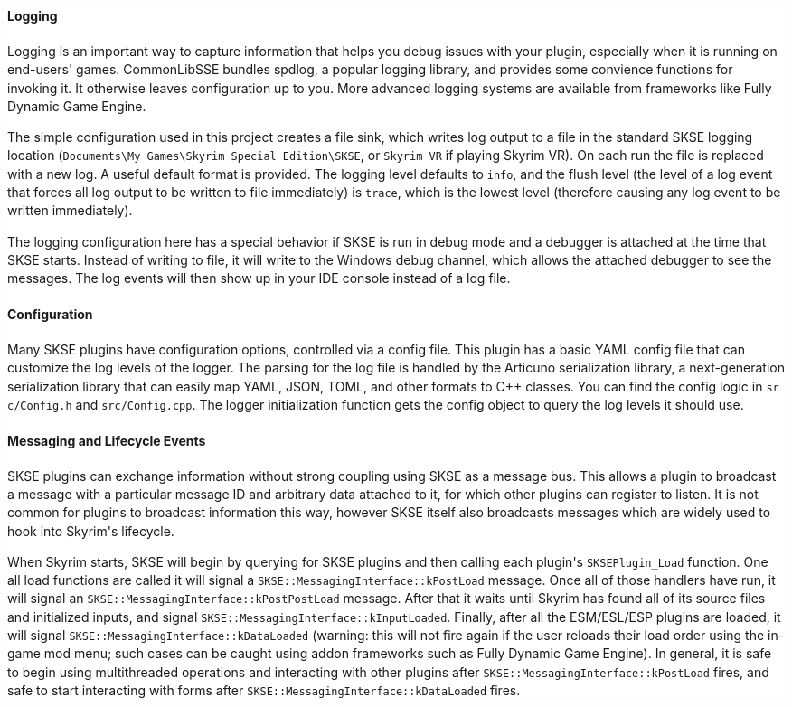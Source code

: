 #### Logging
Logging is an important way to capture information that helps you debug issues with your plugin, especially when it is
running on end-users' games. CommonLibSSE bundles spdlog, a popular logging library, and provides some convience
functions for invoking it. It otherwise leaves configuration up to you. More advanced logging systems are available
from frameworks like Fully Dynamic Game Engine.

The simple configuration used in this project creates a file sink, which writes log output to a file in the standard
SKSE logging location (`Documents\My Games\Skyrim Special Edition\SKSE`, or `Skyrim VR` if playing Skyrim VR). On each
run the file is replaced with a new log. A useful default format is provided. The logging level defaults to `info`, and
the flush level (the level of a log event that forces all log output to be written to file immediately) is `trace`,
which is the lowest level (therefore causing any log event to be written immediately).

The logging configuration here has a special behavior if SKSE is run in debug mode and a debugger is attached at the
time that SKSE starts. Instead of writing to file, it will write to the Windows debug channel, which allows the attached
debugger to see the messages. The log events will then show up in your IDE console instead of a log file.

#### Configuration
Many SKSE plugins have configuration options, controlled via a config file. This plugin has a basic YAML config file
that can customize the log levels of the logger. The parsing for the log file is handled by the Articuno serialization
library, a next-generation serialization library that can easily map YAML, JSON, TOML, and other formats to C++
classes. You can find the config logic in `src/Config.h` and `src/Config.cpp`. The logger initialization function gets
the config object to query the log levels it should use.

#### Messaging and Lifecycle Events
SKSE plugins can exchange information without strong coupling using SKSE as a message bus. This allows a plugin to
broadcast a message with a particular message ID and arbitrary data attached to it, for which other plugins can register
to listen. It is not common for plugins to broadcast information this way, however SKSE itself also broadcasts messages
which are widely used to hook into Skyrim's lifecycle.

When Skyrim starts, SKSE will begin by querying for SKSE plugins and then calling each plugin's `SKSEPlugin_Load`
function. One all load functions are called it will signal a `SKSE::MessagingInterface::kPostLoad` message. Once all
of those handlers have run, it will signal an `SKSE::MessagingInterface::kPostPostLoad` message. After that it waits
until Skyrim has found all of its source files and initialized inputs, and signal
`SKSE::MessagingInterface::kInputLoaded`. Finally, after all the ESM/ESL/ESP plugins are loaded, it will signal
`SKSE::MessagingInterface::kDataLoaded` (warning: this will not fire again if the user reloads their load order using
the in-game mod menu; such cases can be caught using addon frameworks such as Fully Dynamic Game Engine). In general,
it is safe to begin using multithreaded operations and interacting with other plugins after
`SKSE::MessagingInterface::kPostLoad` fires, and safe to start interacting with forms after
`SKSE::MessagingInterface::kDataLoaded` fires.
